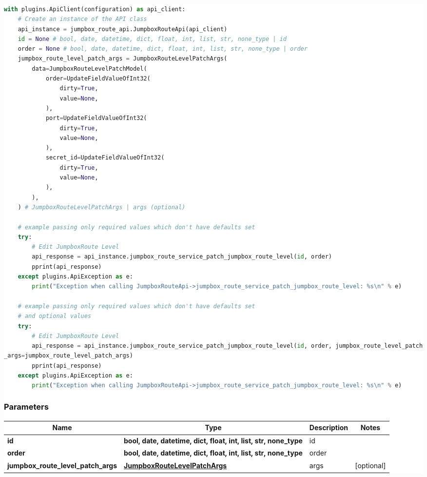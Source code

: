 ```python
with plugins.ApiClient(configuration) as api_client:
    # Create an instance of the API class
    api_instance = jumpbox_route_api.JumpboxRouteApi(api_client)
    id = None # bool, date, datetime, dict, float, int, list, str, none_type | id
    order = None # bool, date, datetime, dict, float, int, list, str, none_type | order
    jumpbox_route_level_patch_args = JumpboxRouteLevelPatchArgs(
        data=JumpboxRouteLevelPatchModel(
            order=UpdateFieldValueOfInt32(
                dirty=True,
                value=None,
            ),
            port=UpdateFieldValueOfInt32(
                dirty=True,
                value=None,
            ),
            secret_id=UpdateFieldValueOfInt32(
                dirty=True,
                value=None,
            ),
        ),
    ) # JumpboxRouteLevelPatchArgs | args (optional)

    # example passing only required values which don't have defaults set
    try:
        # Edit JumpboxRoute Level
        api_response = api_instance.jumpbox_route_service_patch_jumpbox_route_level(id, order)
        pprint(api_response)
    except plugins.ApiException as e:
        print("Exception when calling JumpboxRouteApi->jumpbox_route_service_patch_jumpbox_route_level: %s\n" % e)

    # example passing only required values which don't have defaults set
    # and optional values
    try:
        # Edit JumpboxRoute Level
        api_response = api_instance.jumpbox_route_service_patch_jumpbox_route_level(id, order, jumpbox_route_level_patch_args=jumpbox_route_level_patch_args)
        pprint(api_response)
    except plugins.ApiException as e:
        print("Exception when calling JumpboxRouteApi->jumpbox_route_service_patch_jumpbox_route_level: %s\n" % e)
```


### Parameters

Name | Type | Description  | Notes
------------- | ------------- | ------------- | -------------
 **id** | **bool, date, datetime, dict, float, int, list, str, none_type**| id |
 **order** | **bool, date, datetime, dict, float, int, list, str, none_type**| order |
 **jumpbox_route_level_patch_args** | [**JumpboxRouteLevelPatchArgs**](JumpboxRouteLevelPatchArgs.md)| args | [optional]
